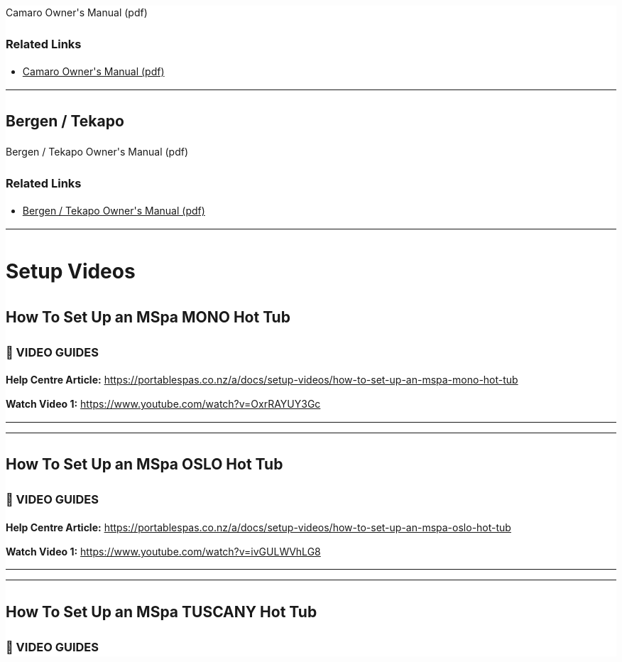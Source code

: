 Camaro Owner's Manual (pdf)

### Related Links

- [Camaro Owner's Manual (pdf)](https://cdn.shopify.com/s/files/1/0493/3651/6768/files/camaro-owners-manual.pdf?v=1756707448)

---

## Bergen / Tekapo

Bergen / Tekapo Owner's Manual (pdf)

### Related Links

- [Bergen / Tekapo Owner's Manual (pdf)](https://cdn.shopify.com/s/files/1/0493/3651/6768/files/bergen-tekapo-owners-manual.pdf?v=1756707448)

---

# Setup Videos

## How To Set Up an MSpa MONO Hot Tub

### 🎥 VIDEO GUIDES

**Help Centre Article:** https://portablespas.co.nz/a/docs/setup-videos/how-to-set-up-an-mspa-mono-hot-tub

**Watch Video 1:** https://www.youtube.com/watch?v=OxrRAYUY3Gc

---

---

## How To Set Up an MSpa OSLO Hot Tub

### 🎥 VIDEO GUIDES

**Help Centre Article:** https://portablespas.co.nz/a/docs/setup-videos/how-to-set-up-an-mspa-oslo-hot-tub

**Watch Video 1:** https://www.youtube.com/watch?v=ivGULWVhLG8

---

---

## How To Set Up an MSpa TUSCANY Hot Tub

### 🎥 VIDEO GUIDES
